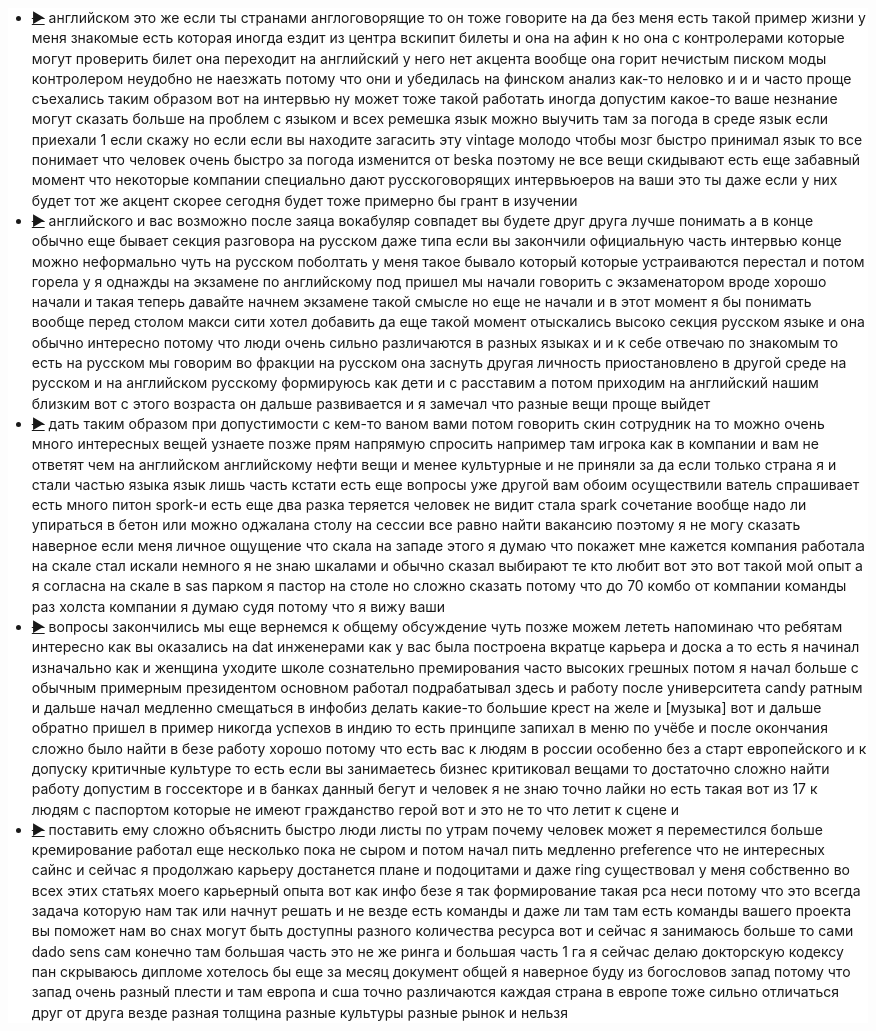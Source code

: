  - ~~[▶](https://www.youtube.com/watch?v=EUxDZZpaKZY&t=3216)~~  английском это же если ты странами англоговорящие то он тоже говорите на да без меня есть такой пример жизни у меня знакомые есть которая иногда ездит из центра вскипит билеты и она на афин к но она с контролерами которые могут проверить билет она переходит на английский у него нет акцента вообще она горит нечистым писком моды контролером неудобно не наезжать потому что они и убедилась на финском анализ как-то неловко и и и часто проще съехались таким образом вот на интервью ну может тоже такой работать иногда допустим какое-то ваше незнание могут сказать больше на проблем с языком и всех ремешка язык можно выучить там за погода в среде язык если приехали 1 если скажу но если если вы находите загасить эту vintage молодо чтобы мозг быстро принимал язык то все понимает что человек очень быстро за погода изменится от beska поэтому не все вещи скидывают есть еще забавный момент что некоторые компании специально дают русскоговорящих интервьюеров на ваши это ты даже если у них будет тот же акцент скорее сегодня будет тоже примерно бы грант в изучении 
 - ~~[▶](https://www.youtube.com/watch?v=EUxDZZpaKZY&t=3306)~~  английского и вас возможно после заяца вокабуляр совпадет вы будете друг друга лучше понимать а в конце обычно еще бывает секция разговора на русском даже типа если вы закончили официальную часть интервью конце можно неформально чуть на русском поболтать у меня такое бывало который которые устраиваются перестал и потом горела у я однажды на экзамене по английскому под пришел мы начали говорить с экзаменатором вроде хорошо начали и такая теперь давайте начнем экзамене такой смысле но еще не начали и в этот момент я бы понимать вообще перед столом макси сити хотел добавить да еще такой момент отыскались высоко секция русском языке и она обычно интересно потому что люди очень сильно различаются в разных языках и и к себе отвечаю по знакомым то есть на русском мы говорим во фракции на русском она заснуть другая личность приостановлено в другой среде на русском и на английском русскому формируюсь как дети и с расставим а потом приходим на английский нашим близким вот с этого возраста он дальше развивается и я замечал что разные вещи проще выйдет 
 - ~~[▶](https://www.youtube.com/watch?v=EUxDZZpaKZY&t=3401)~~  дать таким образом при допустимости с кем-то ваном вами потом говорить скин сотрудник на то можно очень много интересных вещей узнаете позже прям напрямую спросить например там игрока как в компании и вам не ответят чем на английском английскому нефти вещи и менее культурные и не приняли за да если только страна я и стали частью языка язык лишь часть кстати есть еще вопросы уже другой вам обоим осуществили ватель спрашивает есть много питон spork-и есть еще два разка теряется человек не видит стала spark сочетание вообще надо ли упираться в бетон или можно оджалана столу на сессии все равно найти вакансию поэтому я не могу сказать наверное если меня личное ощущение что скала на западе этого я думаю что покажет мне кажется компания работала на скале стал искали немного я не знаю шкалами и обычно сказал выбирают те кто любит вот это вот такой мой опыт а я согласна на скале в sas парком я пастор на столе но сложно сказать потому что до 70 комбо от компании команды раз холста компании я думаю судя потому что я вижу ваши 
 - ~~[▶](https://www.youtube.com/watch?v=EUxDZZpaKZY&t=3532)~~  вопросы закончились мы еще вернемся к общему обсуждение чуть позже можем лететь напоминаю что ребятам интересно как вы оказались на dat инженерами как у вас была построена вкратце карьера и доска а то есть я начинал изначально как и женщина уходите школе сознательно премирования часто высоких грешных потом я начал больше с обычным примерным президентом основном работал подрабатывал здесь и работу после университета candy ратным и дальше начал медленно смещаться в инфобиз делать какие-то большие крест на желе и [музыка] вот и дальше обратно пришел в пример никогда успехов в индию то есть принципе запихал в меню по учёбе и после окончания сложно было найти в безе работу хорошо потому что есть вас к людям в россии особенно без а старт европейского и к допуску критичные культуре то есть если вы занимаетесь бизнес критиковал вещами то достаточно сложно найти работу допустим в госсекторе и в банках данный бегут и человек я не знаю точно лайки но есть такая вот из 17 к людям с паспортом которые не имеют гражданство герой вот и это не то что летит к сцене и 
 - ~~[▶](https://www.youtube.com/watch?v=EUxDZZpaKZY&t=3642)~~  поставить ему сложно объяснить быстро люди листы по утрам почему человек может я переместился больше кремирование работал еще несколько пока не сыром и потом начал пить медленно preference что не интересных сайнс и сейчас я продолжаю карьеру достанется плане и подоцитами и даже ring существовал у меня собственно во всех этих статьях моего карьерный опыта вот как инфо безе я так формирование такая рса неси потому что это всегда задача которую нам так или начнут решать и не везде есть команды и даже ли там там есть команды вашего проекта вы поможет нам во снах могут быть доступны разного количества ресурса вот и сейчас я занимаюсь больше то сами dado sens сам конечно там большая часть это не же ринга и большая часть 1 га я сейчас делаю докторскую кодексу пан скрываюсь дипломе хотелось бы еще за месяц документ общей я наверное буду из богословов запад потому что запад очень разный плести и там европа и сша точно различаются каждая страна в европе тоже сильно отличаться друг от друга везде разная толщина разные культуры разные рынок и нельзя 